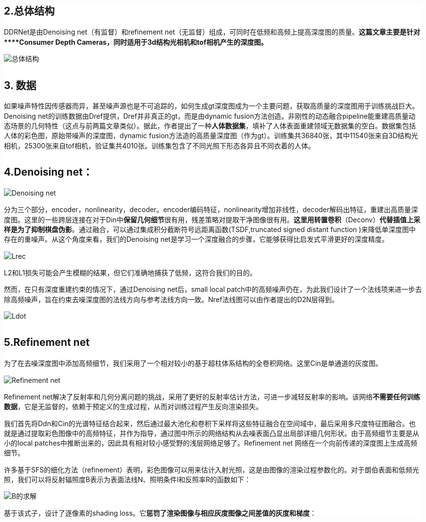 ## 2.总体结构

 DDRNet是由Denoising net（有监督）和refinement net（无监督）组成，可同时在低频和高频上提高深度图的质量。**这篇文章主要是针对****Consumer Depth Cameras，同时适用于3d结构光相机和tof相机产生的深度图。**

![总体结构](https://img-blog.csdnimg.cn/20210507164244687.png?x-oss-process=image/watermark,type_ZmFuZ3poZW5naGVpdGk,shadow_10,text_aHR0cHM6Ly9ibG9nLmNzZG4ubmV0L3FxXzM0MTk5MzI2,size_16,color_FFFFFF,t_70)

## 3.   数据

如果噪声特性因传感器而异，甚至噪声源也是不可追踪的，如何生成gt深度图成为一个主要问题，获取高质量的深度图用于训练挑战巨大。Denoising net的训练数据由Dref提供，Dref并非真正的gt，而是由dynamic fusion方法创造。非刚性的动态融合pipeline能重建高质量动态场景的几何特性（这点与前两篇文章类似）。据此，作者提出了一种**人体数据集**，填补了人体表面重建领域无数据集的空白。数据集包括人体的彩色图，原始带噪声的深度图，dynamic fusion方法造的高质量深度图（作为gt）。训练集共36840张，其中11540张来自3D结构光相机，25300张来自tof相机，验证集共4010张。训练集包含了不同光照下形态各异且不同衣着的人体。

## 4.Denoising net：

![Denoising net](https://img-blog.csdnimg.cn/20210507164546986.png)

分为三个部分，encoder，nonlinearity，decoder。encoder编码特征，nonlinearity增加非线性，decoder解码出特征，重建出高质量深度图。这里的一些跨层连接在对于Din中**保留几何细节**很有用，残差策略对提取干净图像很有用。**这里用转置卷积**（Deconv）**代替插值上采样是为了抑制棋盘伪影**。通过融合，可以通过集成积分截断符号远距离函数(TSDF,truncated signed distant function )来降低单深度图中存在的重噪声。从这个角度来看，我们的Denoising net是学习一个深度融合的步骤，它能够获得比启发式平滑更好的深度精度。

![Lrec](https://img-blog.csdnimg.cn/2021050716462559.png)

L2和L1损失可能会产生模糊的结果，但它们准确地捕获了低频，这符合我们的目的。

然而，在只有深度重建约束的情况下，通过Denoising net后，small local patch中的高频噪声仍在，为此我们设计了一个法线项来进一步去除高频噪声，旨在约束去噪深度图的法线方向与参考法线方向一致。Nref法线图可以由作者提出的D2N层得到。

![Ldot](https://img-blog.csdnimg.cn/20210507164650898.png)

## 5.Refinement net

为了在去噪深度图中添加高频细节，我们采用了一个相对较小的基于超柱体系结构的全卷积网络。这里Cin是单通道的灰度图。

![Refinement net](https://img-blog.csdnimg.cn/20210507164753227.png?x-oss-process=image/watermark,type_ZmFuZ3poZW5naGVpdGk,shadow_10,text_aHR0cHM6Ly9ibG9nLmNzZG4ubmV0L3FxXzM0MTk5MzI2,size_16,color_FFFFFF,t_70)

Refinement net解决了反射率和几何分离问题的挑战，采用了更好的反射率估计方法，可进一步减轻反射率的影响。该网络**不需要任何训练数据**，它是无监督的，依赖于预定义的生成过程，从而对训练过程产生反向渲染损失。

我们首先将Ddn和Cin的光谱特征结合起来，然后通过最大池化和卷积下采样将这些特征融合在空间域中，最后采用多尺度特征图融合。也就是通过提取彩色图像中的高频特征，并作为指导，通过图中所示的网络结构从去噪表面凸显出局部详细几何形状。由于高频细节主要是从小的local patches中推断出来的，因此具有相对较小感受野的浅层网络足够了。Refinement net 网络在一个向前传递的深度图上生成高频细节。

许多基于SFS的细化方法（refinement）表明，彩色图像可以用来估计入射光照，这是由图像的渲染过程参数化的。对于朗伯表面和低频光照，我们可以将反射辐照度B表示为表面法线N、照明条件l和反照率R的函数如下：

![B的求解](https://img-blog.csdnimg.cn/20210507164827849.png)

基于该式子，设计了逐像素的shading loss。它**惩罚了渲染图像与相应灰度图像之间差值的灰度和梯度**：
